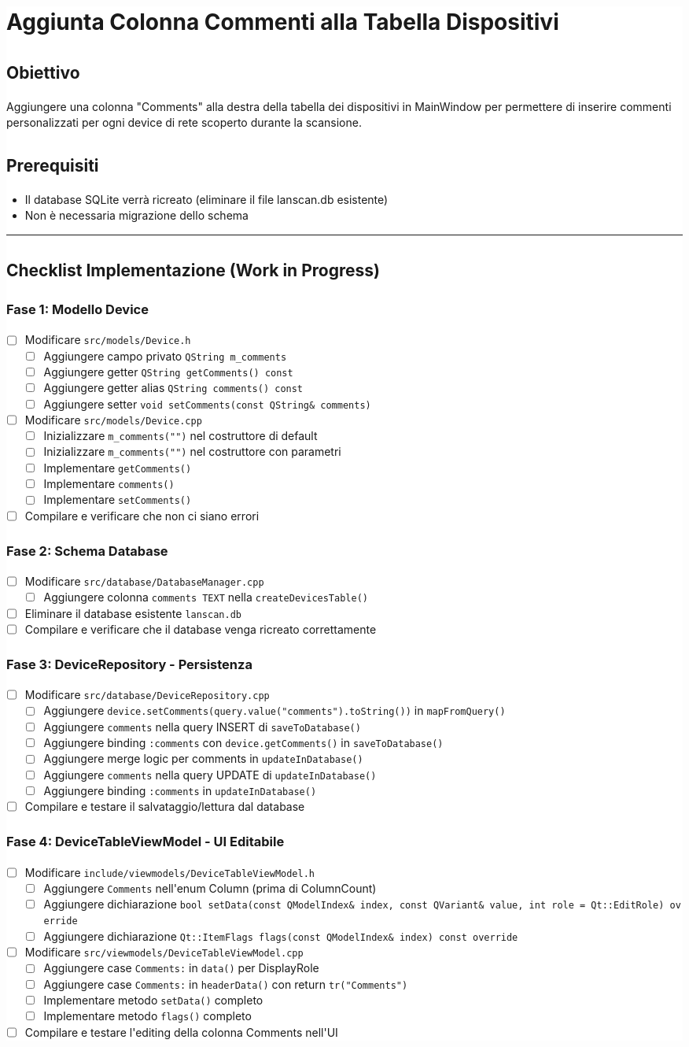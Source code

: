 # Aggiunta Colonna Commenti alla Tabella Dispositivi

## Obiettivo
Aggiungere una colonna "Comments" alla destra della tabella dei dispositivi in MainWindow per permettere di inserire commenti personalizzati per ogni device di rete scoperto durante la scansione.

## Prerequisiti
- Il database SQLite verrà ricreato (eliminare il file lanscan.db esistente)
- Non è necessaria migrazione dello schema

---

## Checklist Implementazione (Work in Progress)

### Fase 1: Modello Device
- [ ] Modificare `src/models/Device.h`
  - [ ] Aggiungere campo privato `QString m_comments`
  - [ ] Aggiungere getter `QString getComments() const`
  - [ ] Aggiungere getter alias `QString comments() const`
  - [ ] Aggiungere setter `void setComments(const QString& comments)`
- [ ] Modificare `src/models/Device.cpp`
  - [ ] Inizializzare `m_comments("")` nel costruttore di default
  - [ ] Inizializzare `m_comments("")` nel costruttore con parametri
  - [ ] Implementare `getComments()`
  - [ ] Implementare `comments()`
  - [ ] Implementare `setComments()`
- [ ] Compilare e verificare che non ci siano errori

### Fase 2: Schema Database
- [ ] Modificare `src/database/DatabaseManager.cpp`
  - [ ] Aggiungere colonna `comments TEXT` nella `createDevicesTable()`
- [ ] Eliminare il database esistente `lanscan.db`
- [ ] Compilare e verificare che il database venga ricreato correttamente

### Fase 3: DeviceRepository - Persistenza
- [ ] Modificare `src/database/DeviceRepository.cpp`
  - [ ] Aggiungere `device.setComments(query.value("comments").toString())` in `mapFromQuery()`
  - [ ] Aggiungere `comments` nella query INSERT di `saveToDatabase()`
  - [ ] Aggiungere binding `:comments` con `device.getComments()` in `saveToDatabase()`
  - [ ] Aggiungere merge logic per comments in `updateInDatabase()`
  - [ ] Aggiungere `comments` nella query UPDATE di `updateInDatabase()`
  - [ ] Aggiungere binding `:comments` in `updateInDatabase()`
- [ ] Compilare e testare il salvataggio/lettura dal database

### Fase 4: DeviceTableViewModel - UI Editabile
- [ ] Modificare `include/viewmodels/DeviceTableViewModel.h`
  - [ ] Aggiungere `Comments` nell'enum Column (prima di ColumnCount)
  - [ ] Aggiungere dichiarazione `bool setData(const QModelIndex& index, const QVariant& value, int role = Qt::EditRole) override`
  - [ ] Aggiungere dichiarazione `Qt::ItemFlags flags(const QModelIndex& index) const override`
- [ ] Modificare `src/viewmodels/DeviceTableViewModel.cpp`
  - [ ] Aggiungere case `Comments:` in `data()` per DisplayRole
  - [ ] Aggiungere case `Comments:` in `headerData()` con return `tr("Comments")`
  - [ ] Implementare metodo `setData()` completo
  - [ ] Implementare metodo `flags()` completo
- [ ] Compilare e testare l'editing della colonna Comments nell'UI
